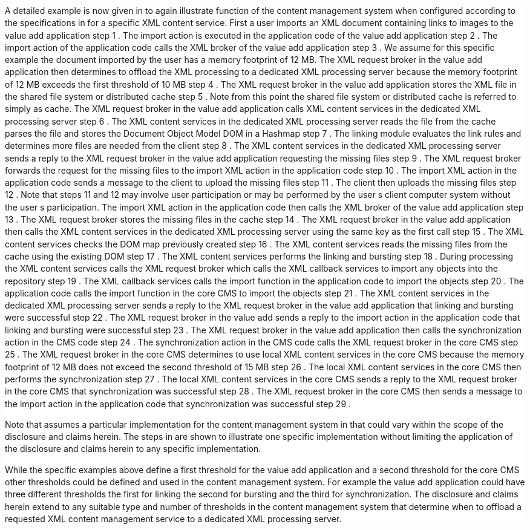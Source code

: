 A detailed example is now given in to again illustrate function of the content management system when configured according to the specifications in for a specific XML content service. First a user imports an XML document containing links to images to the value add application step 1 . The import action is executed in the application code of the value add application step 2 . The import action of the application code calls the XML broker of the value add application step 3 . We assume for this specific example the document imported by the user has a memory footprint of 12 MB. The XML request broker in the value add application then determines to offload the XML processing to a dedicated XML processing server because the memory footprint of 12 MB exceeds the first threshold of 10 MB step 4 . The XML request broker in the value add application stores the XML file in the shared file system or distributed cache step 5 . Note from this point the shared file system or distributed cache is referred to simply as cache. The XML request broker in the value add application calls XML content services in the dedicated XML processing server step 6 . The XML content services in the dedicated XML processing server reads the file from the cache parses the file and stores the Document Object Model DOM in a Hashmap step 7 . The linking module evaluates the link rules and determines more files are needed from the client step 8 . The XML content services in the dedicated XML processing server sends a reply to the XML request broker in the value add application requesting the missing files step 9 . The XML request broker forwards the request for the missing files to the import XML action in the application code step 10 . The import XML action in the application code sends a message to the client to upload the missing files step 11 . The client then uploads the missing files step 12 . Note that steps 11 and 12 may involve user participation or may be performed by the user s client computer system without the user s participation. The import XML action in the application code then calls the XML broker of the value add application step 13 . The XML request broker stores the missing files in the cache step 14 . The XML request broker in the value add application then calls the XML content services in the dedicated XML processing server using the same key as the first call step 15 . The XML content services checks the DOM map previously created step 16 . The XML content services reads the missing files from the cache using the existing DOM step 17 . The XML content services performs the linking and bursting step 18 . During processing the XML content services calls the XML request broker which calls the XML callback services to import any objects into the repository step 19 . The XML callback services calls the import function in the application code to import the objects step 20 . The application code calls the import function in the core CMS to import the objects step 21 . The XML content services in the dedicated XML processing server sends a reply to the XML request broker in the value add application that linking and bursting were successful step 22 . The XML request broker in the value add sends a reply to the import action in the application code that linking and bursting were successful step 23 . The XML request broker in the value add application then calls the synchronization action in the CMS code step 24 . The synchronization action in the CMS code calls the XML request broker in the core CMS step 25 . The XML request broker in the core CMS determines to use local XML content services in the core CMS because the memory footprint of 12 MB does not exceed the second threshold of 15 MB step 26 . The local XML content services in the core CMS then performs the synchronization step 27 . The local XML content services in the core CMS sends a reply to the XML request broker in the core CMS that synchronization was successful step 28 . The XML request broker in the core CMS then sends a message to the import action in the application code that synchronization was successful step 29 .

Note that assumes a particular implementation for the content management system in that could vary within the scope of the disclosure and claims herein. The steps in are shown to illustrate one specific implementation without limiting the application of the disclosure and claims herein to any specific implementation.

While the specific examples above define a first threshold for the value add application and a second threshold for the core CMS other thresholds could be defined and used in the content management system. For example the value add application could have three different thresholds the first for linking the second for bursting and the third for synchronization. The disclosure and claims herein extend to any suitable type and number of thresholds in the content management system that determine when to offload a requested XML content management service to a dedicated XML processing server.
